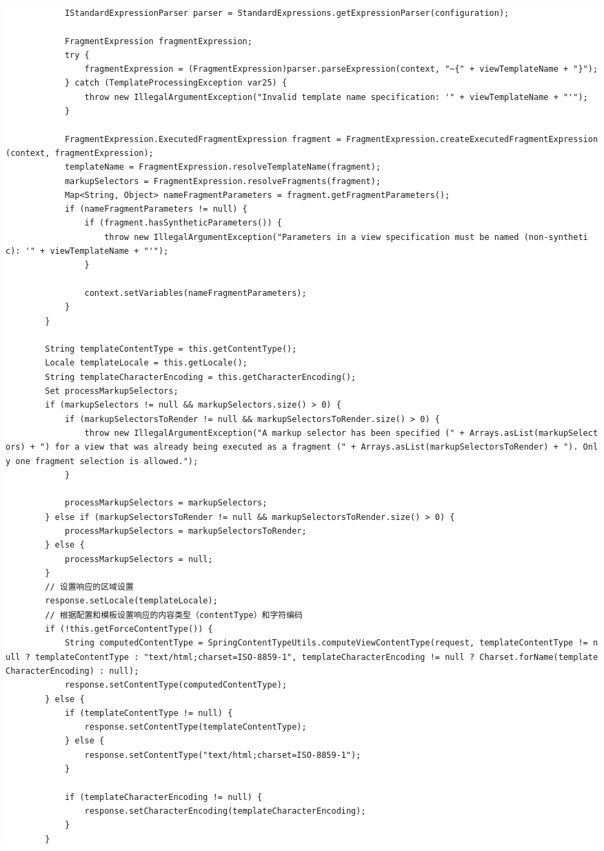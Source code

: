 ```plain
            IStandardExpressionParser parser = StandardExpressions.getExpressionParser(configuration);

            FragmentExpression fragmentExpression;
            try {
                fragmentExpression = (FragmentExpression)parser.parseExpression(context, "~{" + viewTemplateName + "}");
            } catch (TemplateProcessingException var25) {
                throw new IllegalArgumentException("Invalid template name specification: '" + viewTemplateName + "'");
            }

            FragmentExpression.ExecutedFragmentExpression fragment = FragmentExpression.createExecutedFragmentExpression(context, fragmentExpression);
            templateName = FragmentExpression.resolveTemplateName(fragment);
            markupSelectors = FragmentExpression.resolveFragments(fragment);
            Map<String, Object> nameFragmentParameters = fragment.getFragmentParameters();
            if (nameFragmentParameters != null) {
                if (fragment.hasSyntheticParameters()) {
                    throw new IllegalArgumentException("Parameters in a view specification must be named (non-synthetic): '" + viewTemplateName + "'");
                }

                context.setVariables(nameFragmentParameters);
            }
        }

        String templateContentType = this.getContentType();
        Locale templateLocale = this.getLocale();
        String templateCharacterEncoding = this.getCharacterEncoding();
        Set processMarkupSelectors;
        if (markupSelectors != null && markupSelectors.size() > 0) {
            if (markupSelectorsToRender != null && markupSelectorsToRender.size() > 0) {
                throw new IllegalArgumentException("A markup selector has been specified (" + Arrays.asList(markupSelectors) + ") for a view that was already being executed as a fragment (" + Arrays.asList(markupSelectorsToRender) + "). Only one fragment selection is allowed.");
            }

            processMarkupSelectors = markupSelectors;
        } else if (markupSelectorsToRender != null && markupSelectorsToRender.size() > 0) {
            processMarkupSelectors = markupSelectorsToRender;
        } else {
            processMarkupSelectors = null;
        }
        // 设置响应的区域设置
        response.setLocale(templateLocale);
        // 根据配置和模板设置响应的内容类型（contentType）和字符编码
        if (!this.getForceContentType()) {
            String computedContentType = SpringContentTypeUtils.computeViewContentType(request, templateContentType != null ? templateContentType : "text/html;charset=ISO-8859-1", templateCharacterEncoding != null ? Charset.forName(templateCharacterEncoding) : null);
            response.setContentType(computedContentType);
        } else {
            if (templateContentType != null) {
                response.setContentType(templateContentType);
            } else {
                response.setContentType("text/html;charset=ISO-8859-1");
            }

            if (templateCharacterEncoding != null) {
                response.setCharacterEncoding(templateCharacterEncoding);
            }
        }
```